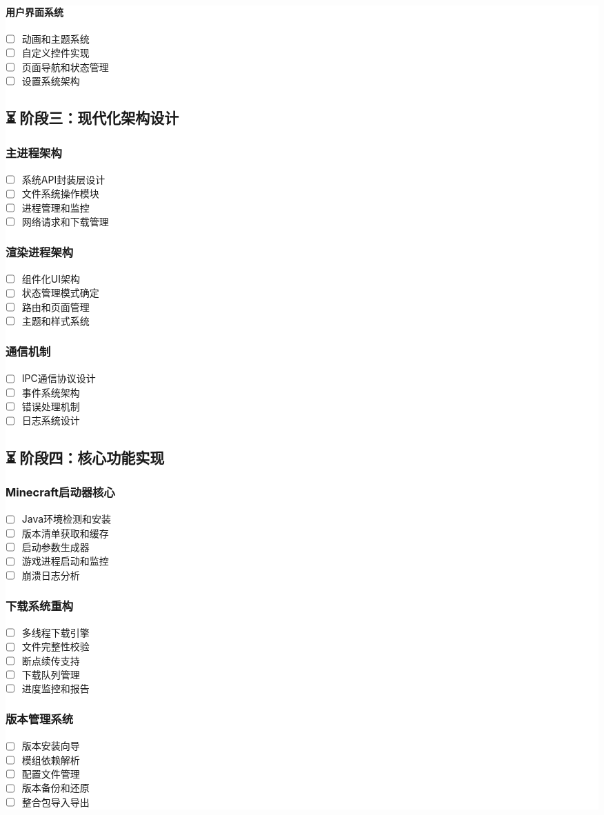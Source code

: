 #### 用户界面系统
- [ ] 动画和主题系统
- [ ] 自定义控件实现
- [ ] 页面导航和状态管理
- [ ] 设置系统架构

## ⏳ 阶段三：现代化架构设计

### 主进程架构
- [ ] 系统API封装层设计
- [ ] 文件系统操作模块
- [ ] 进程管理和监控
- [ ] 网络请求和下载管理

### 渲染进程架构
- [ ] 组件化UI架构
- [ ] 状态管理模式确定
- [ ] 路由和页面管理
- [ ] 主题和样式系统

### 通信机制
- [ ] IPC通信协议设计
- [ ] 事件系统架构
- [ ] 错误处理机制
- [ ] 日志系统设计

## ⏳ 阶段四：核心功能实现

### Minecraft启动器核心
- [ ] Java环境检测和安装
- [ ] 版本清单获取和缓存
- [ ] 启动参数生成器
- [ ] 游戏进程启动和监控
- [ ] 崩溃日志分析

### 下载系统重构
- [ ] 多线程下载引擎
- [ ] 文件完整性校验
- [ ] 断点续传支持
- [ ] 下载队列管理
- [ ] 进度监控和报告

### 版本管理系统
- [ ] 版本安装向导
- [ ] 模组依赖解析
- [ ] 配置文件管理
- [ ] 版本备份和还原
- [ ] 整合包导入导出
